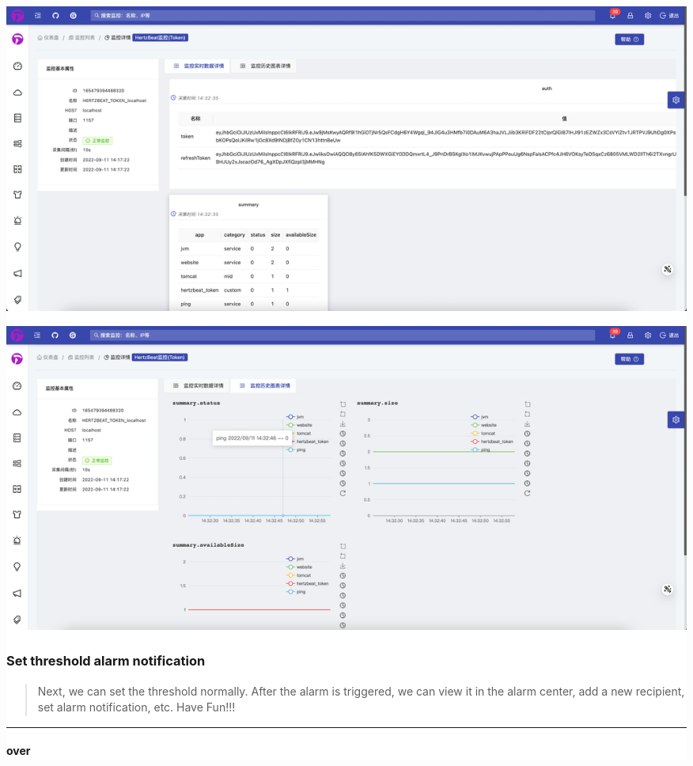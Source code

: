![](/img/docs/advanced/extend-http-example-8.png)

![](/img/docs/advanced/extend-http-example-9.png)

### Set threshold alarm notification

> Next, we can set the threshold normally. After the alarm is triggered, we can view it in the alarm center, add a new recipient, set alarm notification, etc. Have Fun!!!

---

#### over
